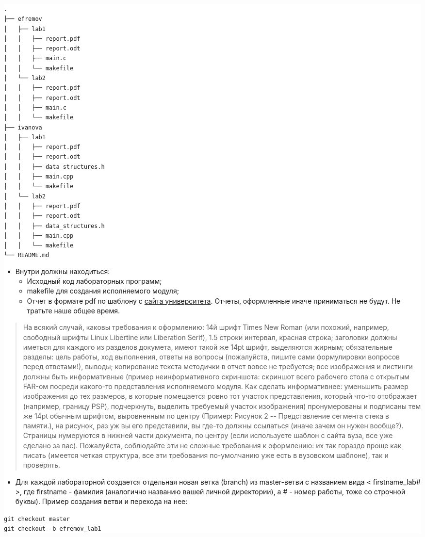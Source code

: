 ```
.
├── efremov
│   ├── lab1
│   │   ├── report.pdf
│   │   ├── report.odt
│   │   ├── main.c
│   │   └── makefile
│   └── lab2
│   │   ├── report.pdf
│   │   ├── report.odt
│   │   ├── main.c
│   │   └── makefile
├── ivanova
│   ├── lab1
│   │   ├── report.pdf
│   │   ├── report.odt
│   │   ├── data_structures.h
│   │   ├── main.cpp
│   │   └── makefile
│   └── lab2
│   │   ├── report.pdf
│   │   ├── report.odt
│   │   ├── data_structures.h
│   │   ├── main.cpp
│   │   └── makefile
└── README.md
```

- Внутри должны находиться:
    - Исходный код лабораторных программ;
    - makefile для создания исполняемого модуля;
    - Отчет в формате pdf по шаблону с [сайта университета](https://etu.ru/ru/studentam/dokumenty-dlya-ucheby/). Отчеты, оформленные иначе приниматься не будут. Не тратьте наше общее время.

> На всякий случай, каковы требования к оформлению: 14й шрифт Times New Roman (или похожий, например, свободный шрифты Linux Libertine или Liberation Serif), 1.5 строки интервал, красная строка; заголовки должны иметься для каждого из разделов докумета, имеют такой же 14pt шрифт, выделяются жирным; обязательные разделы: цель работы, ход выполнения, ответы на вопросы (пожалуйста, пишите сами формулировки вопросов перед ответами!), выводы; копирование текста методички в отчет вовсе не требуется; все изображения и листинги должны быть информативные (пример неинформативного скриншота: скриншот всего рабочего стола с открытым FAR-ом посреди какого-то представления исполняемого модуля. Как сделать информативнее: уменьшить размер изображения до тех размеров, в которые помещается ровно тот участок представления, который что-то отображает (например, границу PSP), подчеркнуть, выделить требуемый участок изображения) пронумерованы и подписаны тем же 14pt обычным шрифтом, выровненным по центру (Пример: Рисунок 2 -- Представление сегмента стека в памяти.), на рисунок, раз уж вы его представили, вы где-то должны ссылаться (иначе зачем он нужен вообще?). Страницы нумеруются в нижней части документа, по центру (если используете шаблон с сайта вуза, все уже сделано за вас). Пожалуйста, соблюдайте эти не сложные требования к оформлению: их так гораздо проще как писать (имеется четкая структура, все эти требования по-умолчанию уже есть в вузовском шаблоне), так и проверять.

- Для каждой лабораторной создается отдельная новая ветка (branch) из master-ветви с названием вида < firstname_lab# >, где firstname - фамилия (аналогично названию вашей личной директории), а # - номер работы, тоже со строчной буквы). Пример создания ветви и перехода на нее:
```
git checkout master
git checkout -b efremov_lab1
```
